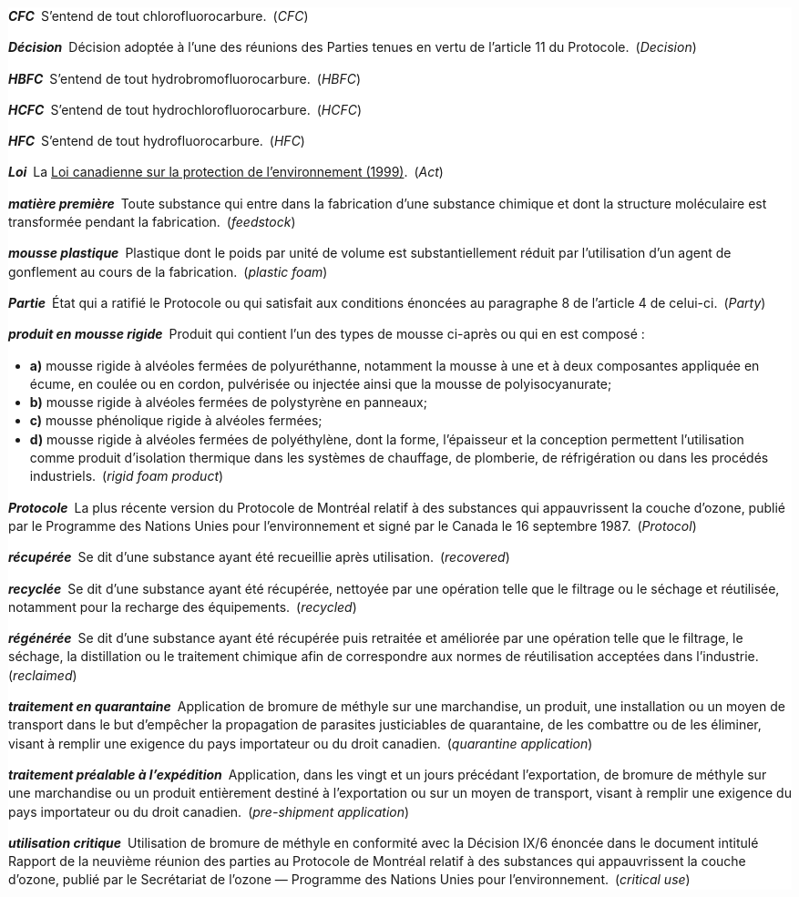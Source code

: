 ***CFC*** S’entend de tout chlorofluorocarbure. (*CFC*)

***Décision*** Décision adoptée à l’une des réunions des Parties tenues en vertu de l’article 11 du Protocole. (*Decision*)

***HBFC*** S’entend de tout hydrobromofluorocarbure. (*HBFC*)

***HCFC*** S’entend de tout hydrochlorofluorocarbure. (*HCFC*)

***HFC*** S’entend de tout hydrofluorocarbure. (*HFC*)

***Loi*** La [Loi canadienne sur la protection de l’environnement (1999)](/fr/Lois/Lois%20du%20Canada/1999/ch.%2033.md). (*Act*)

***matière première*** Toute substance qui entre dans la fabrication d’une substance chimique et dont la structure moléculaire est transformée pendant la fabrication. (*feedstock*)

***mousse plastique*** Plastique dont le poids par unité de volume est substantiellement réduit par l’utilisation d’un agent de gonflement au cours de la fabrication. (*plastic foam*)

***Partie*** État qui a ratifié le Protocole ou qui satisfait aux conditions énoncées au paragraphe 8 de l’article 4 de celui-ci. (*Party*)

***produit en mousse rigide*** Produit qui contient l’un des types de mousse ci-après ou qui en est composé :
- **a)** mousse rigide à alvéoles fermées de polyuréthanne, notamment la mousse à une et à deux composantes appliquée en écume, en coulée ou en cordon, pulvérisée ou injectée ainsi que la mousse de polyisocyanurate;
- **b)** mousse rigide à alvéoles fermées de polystyrène en panneaux;
- **c)** mousse phénolique rigide à alvéoles fermées;
- **d)** mousse rigide à alvéoles fermées de polyéthylène, dont la forme, l’épaisseur et la conception permettent l’utilisation comme produit d’isolation thermique dans les systèmes de chauffage, de plomberie, de réfrigération ou dans les procédés industriels. (*rigid foam product*)

***Protocole*** La plus récente version du Protocole de Montréal relatif à des substances qui appauvrissent la couche d’ozone, publié par le Programme des Nations Unies pour l’environnement et signé par le Canada le 16 septembre 1987. (*Protocol*)

***récupérée*** Se dit d’une substance ayant été recueillie après utilisation. (*recovered*)

***recyclée*** Se dit d’une substance ayant été récupérée, nettoyée par une opération telle que le filtrage ou le séchage et réutilisée, notamment pour la recharge des équipements. (*recycled*)

***régénérée*** Se dit d’une substance ayant été récupérée puis retraitée et améliorée par une opération telle que le filtrage, le séchage, la distillation ou le traitement chimique afin de correspondre aux normes de réutilisation acceptées dans l’industrie. (*reclaimed*)

***traitement en quarantaine*** Application de bromure de méthyle sur une marchandise, un produit, une installation ou un moyen de transport dans le but d’empêcher la propagation de parasites justiciables de quarantaine, de les combattre ou de les éliminer, visant à remplir une exigence du pays importateur ou du droit canadien. (*quarantine application*)

***traitement préalable à l’expédition*** Application, dans les vingt et un jours précédant l’exportation, de bromure de méthyle sur une marchandise ou un produit entièrement destiné à l’exportation ou sur un moyen de transport, visant à remplir une exigence du pays importateur ou du droit canadien. (*pre-shipment application*)

***utilisation critique*** Utilisation de bromure de méthyle en conformité avec la Décision IX/6 énoncée dans le document intitulé Rapport de la neuvième réunion des parties au Protocole de Montréal relatif à des substances qui appauvrissent la couche d’ozone, publié par le Secrétariat de l’ozone — Programme des Nations Unies pour l’environnement. (*critical use*)
